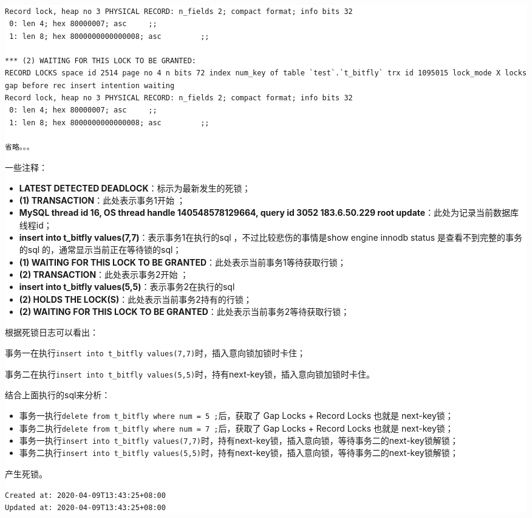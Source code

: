     Record lock, heap no 3 PHYSICAL RECORD: n_fields 2; compact format; info bits 32
     0: len 4; hex 80000007; asc     ;;
     1: len 8; hex 8000000000000008; asc         ;;
    
    *** (2) WAITING FOR THIS LOCK TO BE GRANTED:
    RECORD LOCKS space id 2514 page no 4 n bits 72 index num_key of table `test`.`t_bitfly` trx id 1095015 lock_mode X locks gap before rec insert intention waiting
    Record lock, heap no 3 PHYSICAL RECORD: n_fields 2; compact format; info bits 32
     0: len 4; hex 80000007; asc     ;;
     1: len 8; hex 8000000000000008; asc         ;;
    
    省略。。。
    
    

一些注释：

*   **LATEST DETECTED DEADLOCK**：标示为最新发生的死锁；
*   **(1) TRANSACTION**：此处表示事务1开始 ；
*   **MySQL thread id 16, OS thread handle 140548578129664, query id 3052 183.6.50.229 root update**：此处为记录当前数据库线程id；
*   **insert into t\_bitfly values(7,7)**：表示事务1在执行的sql ，不过比较悲伤的事情是show engine innodb status 是查看不到完整的事务的sql 的，通常显示当前正在等待锁的sql；
*   **(1) WAITING FOR THIS LOCK TO BE GRANTED**：此处表示当前事务1等待获取行锁；
*   **(2) TRANSACTION**：此处表示事务2开始 ；
*   **insert into t\_bitfly values(5,5)**：表示事务2在执行的sql
*   **(2) HOLDS THE LOCK(S)**：此处表示当前事务2持有的行锁；
*   **(2) WAITING FOR THIS LOCK TO BE GRANTED**：此处表示当前事务2等待获取行锁；

根据死锁日志可以看出：

事务一在执行`insert into t_bitfly values(7,7)`时，插入意向锁加锁时卡住；

事务二在执行`insert into t_bitfly values(5,5)`时，持有next-key锁，插入意向锁加锁时卡住。

结合上面执行的sql来分析：

*   事务一执行`delete from t_bitfly where num = 5 ;`后，获取了 Gap Locks + Record Locks 也就是 next-key锁；
*   事务二执行`delete from t_bitfly where num = 7 ;`后，获取了 Gap Locks + Record Locks 也就是 next-key锁；
*   事务一执行`insert into t_bitfly values(7,7)`时，持有next-key锁，插入意向锁，等待事务二的next-key锁解锁；
*   事务二执行`insert into t_bitfly values(5,5)`时，持有next-key锁，插入意向锁，等待事务二的next-key锁解锁；

产生死锁。

    Created at: 2020-04-09T13:43:25+08:00
    Updated at: 2020-04-09T13:43:25+08:00

